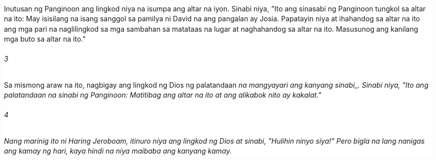 
Inutusan ng Panginoon ang lingkod niya na isumpa ang altar na iyon. Sinabi niya, "Ito ang sinasabi ng Panginoon tungkol sa altar na ito: May isisilang na isang sanggol sa pamilya ni David na ang pangalan ay Josia. Papatayin niya at ihahandog sa altar na ito ang mga pari na naglilingkod sa mga sambahan sa matataas na lugar at naghahandog sa altar na ito. Masusunog ang kanilang mga buto sa altar na ito." 





















###### 3 










Sa mismong araw na ito, nagbigay ang lingkod ng Dios ng palatandaan <i class="trans-change">na mangyayari ang kanyang sinabi_. Sinabi niya, "Ito ang palatandaan na sinabi ng Panginoon: Matitibag ang altar na ito at ang alikabok nito ay kakalat." 





















###### 4 










Nang marinig ito ni Haring Jeroboam, itinuro niya ang lingkod ng Dios at sinabi, "Hulihin ninyo siya!" Pero bigla na lang nanigas ang kamay ng hari, kaya hindi na niya maibaba ang kanyang kamay. 






